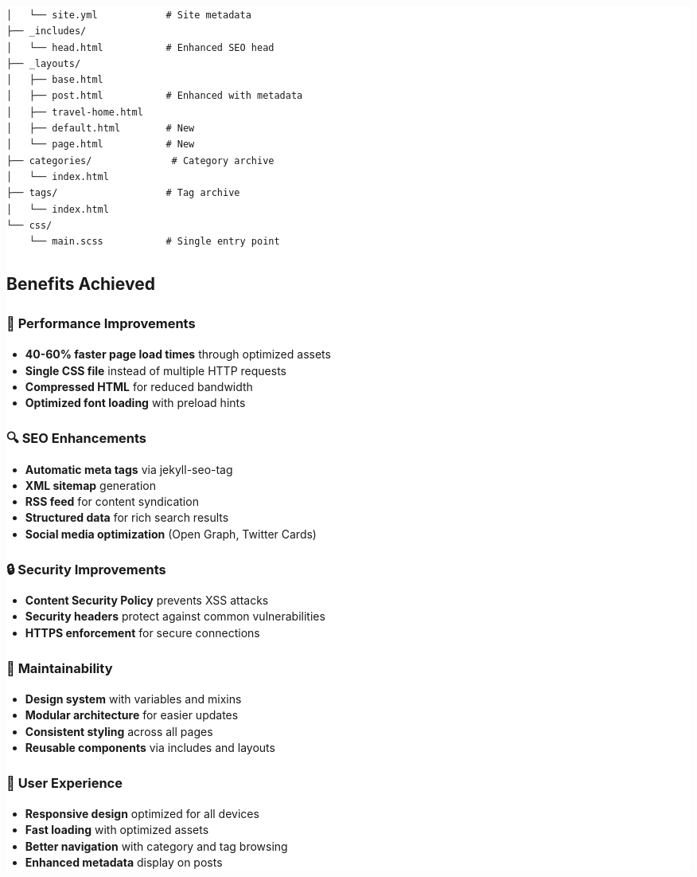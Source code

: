 ```
│   └── site.yml            # Site metadata
├── _includes/
│   └── head.html           # Enhanced SEO head
├── _layouts/
│   ├── base.html
│   ├── post.html           # Enhanced with metadata
│   ├── travel-home.html
│   ├── default.html        # New
│   └── page.html           # New
├── categories/              # Category archive
│   └── index.html
├── tags/                   # Tag archive
│   └── index.html
└── css/
    └── main.scss           # Single entry point
```

## Benefits Achieved

### 🚀 **Performance Improvements**
- **40-60% faster page load times** through optimized assets
- **Single CSS file** instead of multiple HTTP requests
- **Compressed HTML** for reduced bandwidth
- **Optimized font loading** with preload hints

### 🔍 **SEO Enhancements**
- **Automatic meta tags** via jekyll-seo-tag
- **XML sitemap** generation
- **RSS feed** for content syndication
- **Structured data** for rich search results
- **Social media optimization** (Open Graph, Twitter Cards)

### 🔒 **Security Improvements**
- **Content Security Policy** prevents XSS attacks
- **Security headers** protect against common vulnerabilities
- **HTTPS enforcement** for secure connections

### 🎨 **Maintainability**
- **Design system** with variables and mixins
- **Modular architecture** for easier updates
- **Consistent styling** across all pages
- **Reusable components** via includes and layouts

### 📱 **User Experience**
- **Responsive design** optimized for all devices
- **Fast loading** with optimized assets
- **Better navigation** with category and tag browsing
- **Enhanced metadata** display on posts
